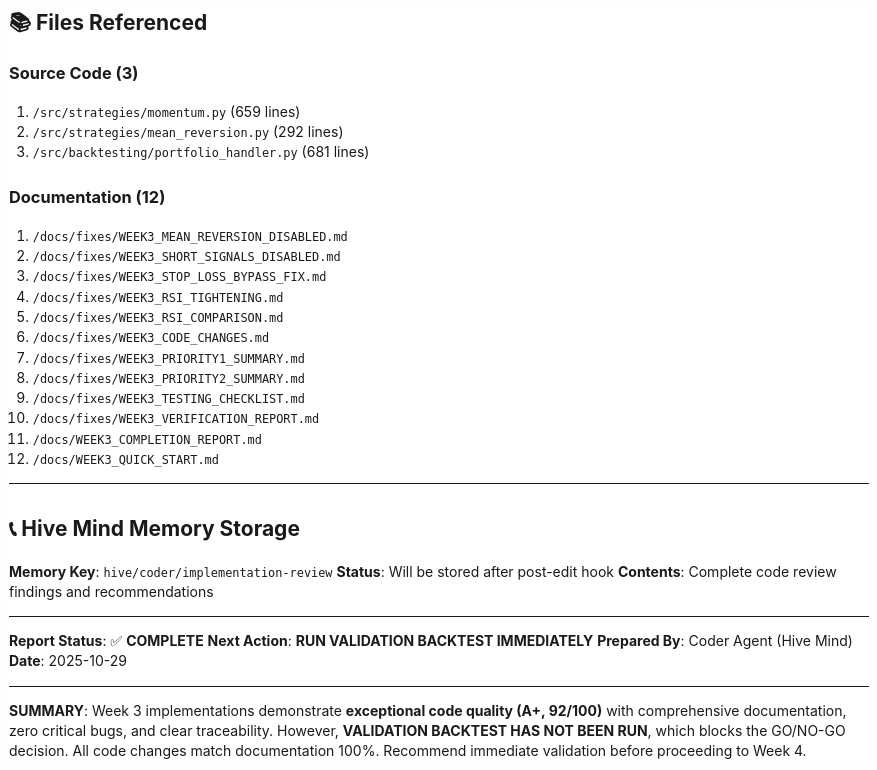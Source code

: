 
## 📚 Files Referenced

### Source Code (3)
1. `/src/strategies/momentum.py` (659 lines)
2. `/src/strategies/mean_reversion.py` (292 lines)
3. `/src/backtesting/portfolio_handler.py` (681 lines)

### Documentation (12)
1. `/docs/fixes/WEEK3_MEAN_REVERSION_DISABLED.md`
2. `/docs/fixes/WEEK3_SHORT_SIGNALS_DISABLED.md`
3. `/docs/fixes/WEEK3_STOP_LOSS_BYPASS_FIX.md`
4. `/docs/fixes/WEEK3_RSI_TIGHTENING.md`
5. `/docs/fixes/WEEK3_RSI_COMPARISON.md`
6. `/docs/fixes/WEEK3_CODE_CHANGES.md`
7. `/docs/fixes/WEEK3_PRIORITY1_SUMMARY.md`
8. `/docs/fixes/WEEK3_PRIORITY2_SUMMARY.md`
9. `/docs/fixes/WEEK3_TESTING_CHECKLIST.md`
10. `/docs/fixes/WEEK3_VERIFICATION_REPORT.md`
11. `/docs/WEEK3_COMPLETION_REPORT.md`
12. `/docs/WEEK3_QUICK_START.md`

---

## 📞 Hive Mind Memory Storage

**Memory Key**: `hive/coder/implementation-review`
**Status**: Will be stored after post-edit hook
**Contents**: Complete code review findings and recommendations

---

**Report Status**: ✅ **COMPLETE**
**Next Action**: **RUN VALIDATION BACKTEST IMMEDIATELY**
**Prepared By**: Coder Agent (Hive Mind)
**Date**: 2025-10-29

---

**SUMMARY**: Week 3 implementations demonstrate **exceptional code quality (A+, 92/100)** with comprehensive documentation, zero critical bugs, and clear traceability. However, **VALIDATION BACKTEST HAS NOT BEEN RUN**, which blocks the GO/NO-GO decision. All code changes match documentation 100%. Recommend immediate validation before proceeding to Week 4.
